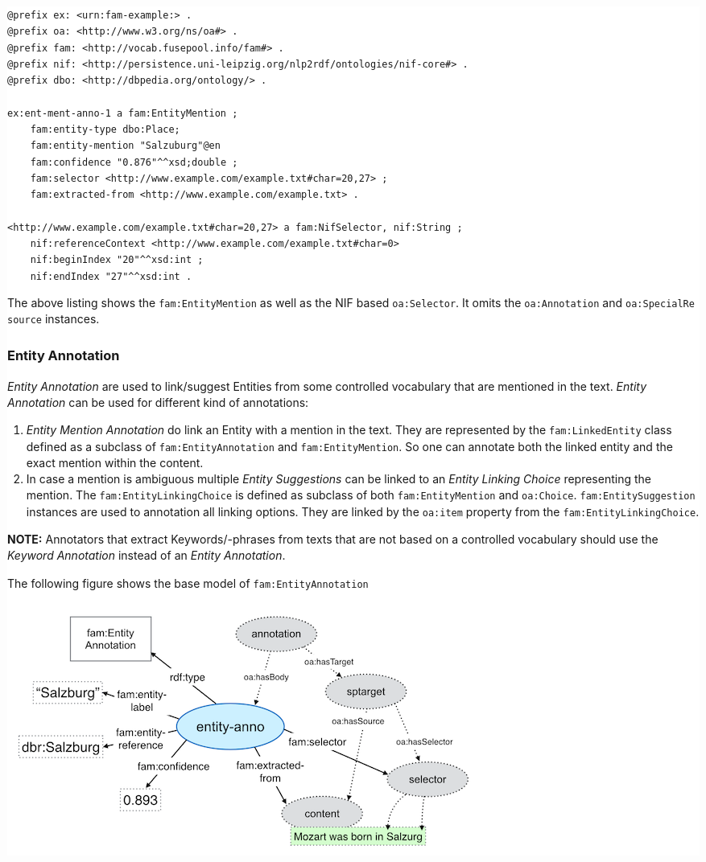     @prefix ex: <urn:fam-example:> .
    @prefix oa: <http://www.w3.org/ns/oa#> .
    @prefix fam: <http://vocab.fusepool.info/fam#> .
    @prefix nif: <http://persistence.uni-leipzig.org/nlp2rdf/ontologies/nif-core#> .
    @prefix dbo: <http://dbpedia.org/ontology/> .

    ex:ent-ment-anno-1 a fam:EntityMention ;
        fam:entity-type dbo:Place;
        fam:entity-mention "Salzuburg"@en
        fam:confidence "0.876"^^xsd;double ;
        fam:selector <http://www.example.com/example.txt#char=20,27> ;
        fam:extracted-from <http://www.example.com/example.txt> .

    <http://www.example.com/example.txt#char=20,27> a fam:NifSelector, nif:String ;
        nif:referenceContext <http://www.example.com/example.txt#char=0>
        nif:beginIndex "20"^^xsd:int ;
        nif:endIndex "27"^^xsd:int .
        
The above listing shows the `fam:EntityMention` as well as the NIF based `oa:Selector`. It omits the `oa:Annotation` and `oa:SpecialResource` instances.

### Entity Annotation

_Entity Annotation_ are used to link/suggest Entities from some controlled vocabulary that are mentioned in the text. _Entity Annotation_ can be used for different kind of annotations:

1. _Entity Mention Annotation_ do link an Entity with a mention in the text. They are represented by the `fam:LinkedEntity` class defined as a subclass of `fam:EntityAnnotation` and `fam:EntityMention`. So one can annotate both the linked entity and the exact mention within the content.
2. In case a mention is ambiguous multiple _Entity Suggestions_ can be linked to an _Entity Linking Choice_ representing the mention. The `fam:EntityLinkingChoice` is defined as subclass of both `fam:EntityMention` and `oa:Choice`. `fam:EntitySuggestion` instances are used to annotation all linking options. They are linked by the `oa:item` property from the `fam:EntityLinkingChoice`.

__NOTE:__ Annotators that extract Keywords/-phrases from texts that are not based on a controlled vocabulary should use the _Keyword Annotation_ instead of an _Entity Annotation_.

The following figure shows the base model of `fam:EntityAnnotation`

![Entity Annotation](fp-anno-entity.png)
